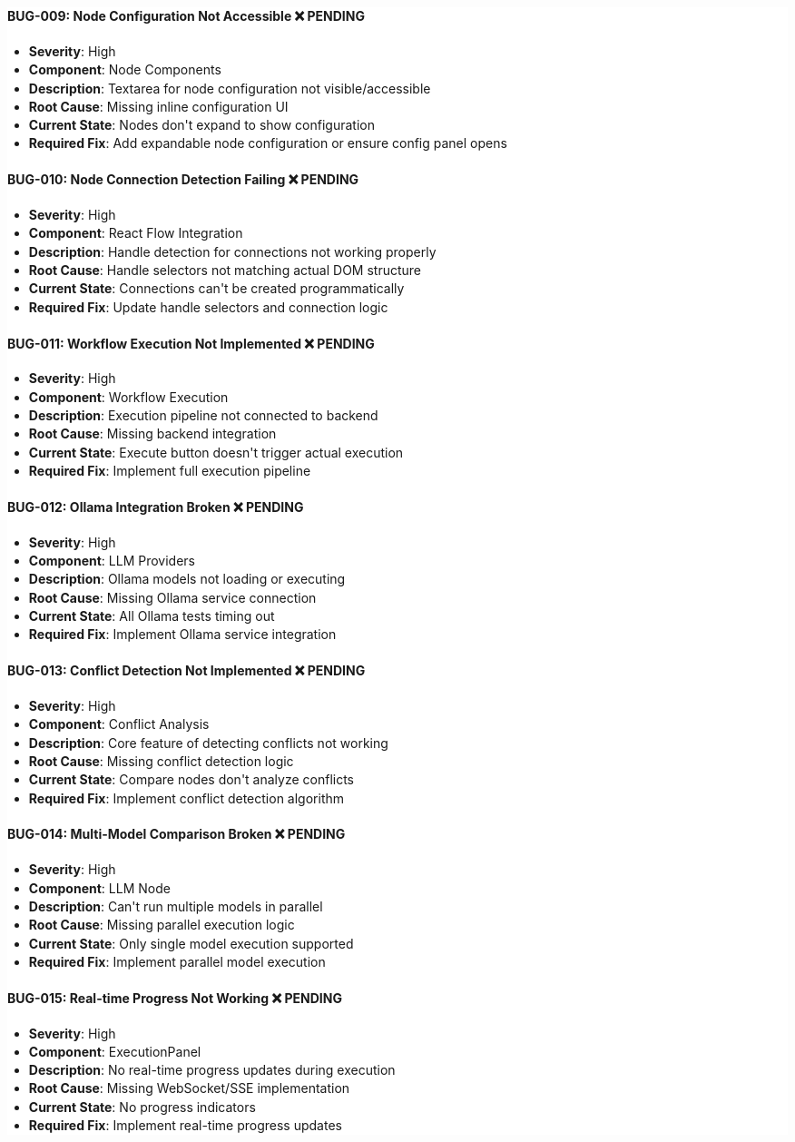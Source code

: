 #### BUG-009: Node Configuration Not Accessible ❌ PENDING
- **Severity**: High
- **Component**: Node Components
- **Description**: Textarea for node configuration not visible/accessible
- **Root Cause**: Missing inline configuration UI
- **Current State**: Nodes don't expand to show configuration
- **Required Fix**: Add expandable node configuration or ensure config panel opens

#### BUG-010: Node Connection Detection Failing ❌ PENDING
- **Severity**: High
- **Component**: React Flow Integration
- **Description**: Handle detection for connections not working properly
- **Root Cause**: Handle selectors not matching actual DOM structure
- **Current State**: Connections can't be created programmatically
- **Required Fix**: Update handle selectors and connection logic

#### BUG-011: Workflow Execution Not Implemented ❌ PENDING
- **Severity**: High
- **Component**: Workflow Execution
- **Description**: Execution pipeline not connected to backend
- **Root Cause**: Missing backend integration
- **Current State**: Execute button doesn't trigger actual execution
- **Required Fix**: Implement full execution pipeline

#### BUG-012: Ollama Integration Broken ❌ PENDING
- **Severity**: High
- **Component**: LLM Providers
- **Description**: Ollama models not loading or executing
- **Root Cause**: Missing Ollama service connection
- **Current State**: All Ollama tests timing out
- **Required Fix**: Implement Ollama service integration

#### BUG-013: Conflict Detection Not Implemented ❌ PENDING
- **Severity**: High
- **Component**: Conflict Analysis
- **Description**: Core feature of detecting conflicts not working
- **Root Cause**: Missing conflict detection logic
- **Current State**: Compare nodes don't analyze conflicts
- **Required Fix**: Implement conflict detection algorithm

#### BUG-014: Multi-Model Comparison Broken ❌ PENDING
- **Severity**: High
- **Component**: LLM Node
- **Description**: Can't run multiple models in parallel
- **Root Cause**: Missing parallel execution logic
- **Current State**: Only single model execution supported
- **Required Fix**: Implement parallel model execution

#### BUG-015: Real-time Progress Not Working ❌ PENDING
- **Severity**: High
- **Component**: ExecutionPanel
- **Description**: No real-time progress updates during execution
- **Root Cause**: Missing WebSocket/SSE implementation
- **Current State**: No progress indicators
- **Required Fix**: Implement real-time progress updates
